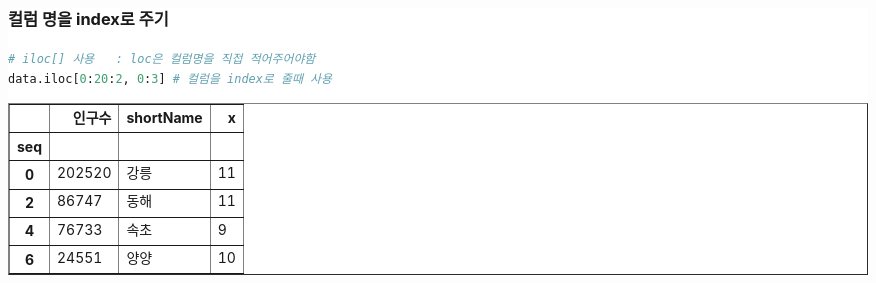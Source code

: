 

### 컬럼 명을 index로 주기


```python
# iloc[] 사용   : loc은 컬럼명을 직접 적어주어야함
data.iloc[0:20:2, 0:3] # 컬럼을 index로 줄때 사용
```




<div>
<style scoped>
    .dataframe tbody tr th:only-of-type {
        vertical-align: middle;
    }

    .dataframe tbody tr th {
        vertical-align: top;
    }

    .dataframe thead th {
        text-align: right;
    }
</style>
<table border="1" class="dataframe">
  <thead>
    <tr style="text-align: right;">
      <th></th>
      <th>인구수</th>
      <th>shortName</th>
      <th>x</th>
    </tr>
    <tr>
      <th>seq</th>
      <th></th>
      <th></th>
      <th></th>
    </tr>
  </thead>
  <tbody>
    <tr>
      <th>0</th>
      <td>202520</td>
      <td>강릉</td>
      <td>11</td>
    </tr>
    <tr>
      <th>2</th>
      <td>86747</td>
      <td>동해</td>
      <td>11</td>
    </tr>
    <tr>
      <th>4</th>
      <td>76733</td>
      <td>속초</td>
      <td>9</td>
    </tr>
    <tr>
      <th>6</th>
      <td>24551</td>
      <td>양양</td>
      <td>10</td>
    </tr>
    <tr>